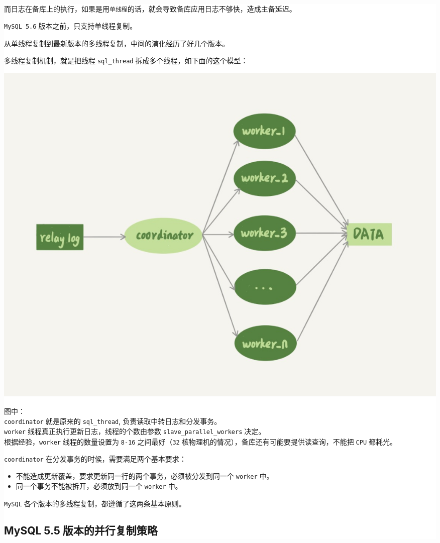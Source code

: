 而日志在备库上的执行，如果是用`单线程`的话，就会导致备库应用日志不够快，造成主备延迟。

`MySQL 5.6` 版本之前，只支持单线程复制。

从单线程复制到最新版本的多线程复制，中间的演化经历了好几个版本。

多线程复制机制，就是把线程 `sql_thread` 拆成多个线程，如下面的这个模型：

![multithread-model](./img26/multithread-model.jpeg)

图中：  
`coordinator` 就是原来的 `sql_thread`, 负责读取中转日志和分发事务。  
`worker` 线程真正执行更新日志，线程的个数由参数 `slave_parallel_workers` 决定。  
根据经验，`worker` 线程的数量设置为 `8-16` 之间最好（`32` 核物理机的情况），备库还有可能要提供读查询，不能把 `CPU` 都耗光。

`coordinator` 在分发事务的时候，需要满足两个基本要求：
- 不能造成更新覆盖，要求更新同一行的两个事务，必须被分发到同一个 `worker` 中。
- 同一个事务不能被拆开，必须放到同一个 `worker` 中。
 
`MySQL` 各个版本的多线程复制，都遵循了这两条基本原则。

## MySQL 5.5 版本的并行复制策略
